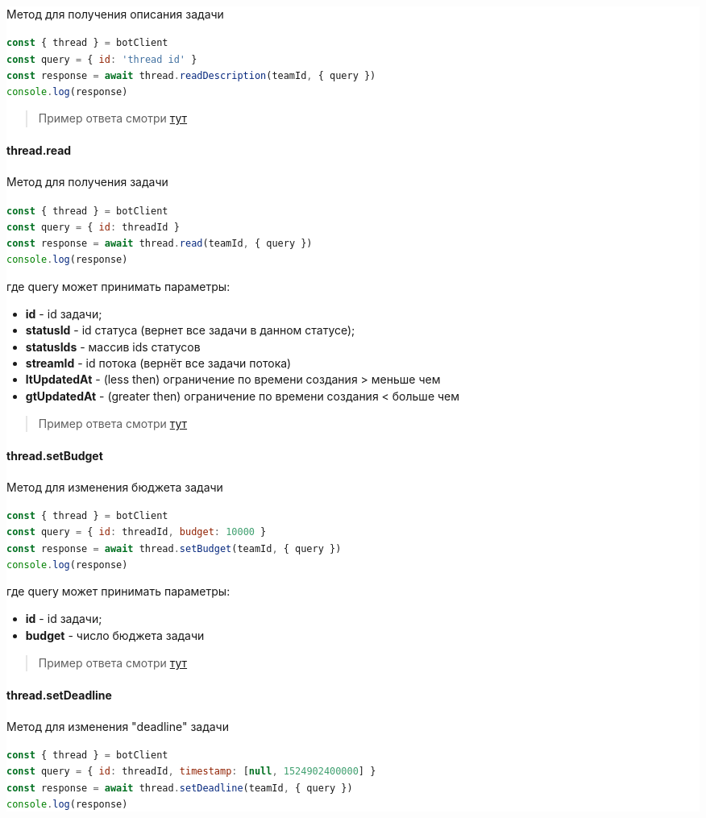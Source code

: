 Метод для получения описания задачи

```js
const { thread } = botClient
const query = { id: 'thread id' }
const response = await thread.readDescription(teamId, { query })
console.log(response)
```

> Пример ответа смотри [тут](./sorta-docs/thread-readDescription-response.md)

#### <a name="user-content-thread-read">thread.read</a>

Метод для получения задачи

```js
const { thread } = botClient
const query = { id: threadId }
const response = await thread.read(teamId, { query })
console.log(response)
```

где query может принимать параметры:
- **id** - id задачи;
- **statusId** - id статуса (вернет все задачи в данном статусе);
- **statusIds** - массив ids статусов
- **streamId** - id потока (вернёт все задачи потока)
- **ltUpdatedAt** - (less then) ограничение по времени создания > меньше чем
- **gtUpdatedAt** - (greater then) ограничение по времени создания < больше чем

> Пример ответа смотри [тут](./sorta-docs/thread-read-response.md)

#### <a name="user-content-thread-set-budget">thread.setBudget</a>

Метод для изменения бюджета задачи

```js
const { thread } = botClient
const query = { id: threadId, budget: 10000 }
const response = await thread.setBudget(teamId, { query })
console.log(response)
```

где query может принимать параметры:
- **id** - id задачи;
- **budget** - число бюджета задачи

> Пример ответа смотри [тут](./sorta-docs/thread-setBudget-response.md)

#### <a name="user-content-thread-set-deadline">thread.setDeadline</a>

Метод для изменения "deadline" задачи

```js
const { thread } = botClient
const query = { id: threadId, timestamp: [null, 1524902400000] }
const response = await thread.setDeadline(teamId, { query })
console.log(response)
```
